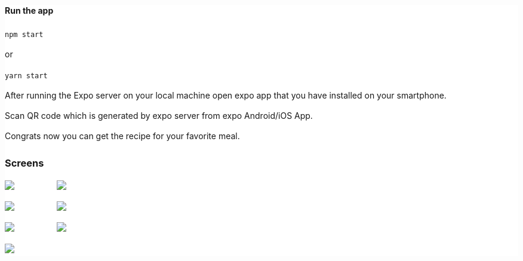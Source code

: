 #### Run the app

```
npm start
```
or
```
yarn start
```

After running the Expo server on your local machine open expo app that you have installed on your smartphone.

Scan QR code which is generated by expo server from expo Android/iOS App.

Congrats now you can get the recipe for your favorite meal.

### Screens
 
<img src='images/S1.png' height=400 >&nbsp;&nbsp;&nbsp;&nbsp;&nbsp;&nbsp;&nbsp;&nbsp;&nbsp;&nbsp;&nbsp;&nbsp;&nbsp;&nbsp;&nbsp;&nbsp;&nbsp;&nbsp;<img src='images/S2.png' height=400 >

<img src='images/S3.png' height=400 >&nbsp;&nbsp;&nbsp;&nbsp;&nbsp;&nbsp;&nbsp;&nbsp;&nbsp;&nbsp;&nbsp;&nbsp;&nbsp;&nbsp;&nbsp;&nbsp;&nbsp;&nbsp;<img src='images/S4.png' height=400 >

<img src='images/S5.png' height=400 >&nbsp;&nbsp;&nbsp;&nbsp;&nbsp;&nbsp;&nbsp;&nbsp;&nbsp;&nbsp;&nbsp;&nbsp;&nbsp;&nbsp;&nbsp;&nbsp;&nbsp;&nbsp;<img src='images/S6.png' height=400 >

<img src='images/S7.png' height=400 >
